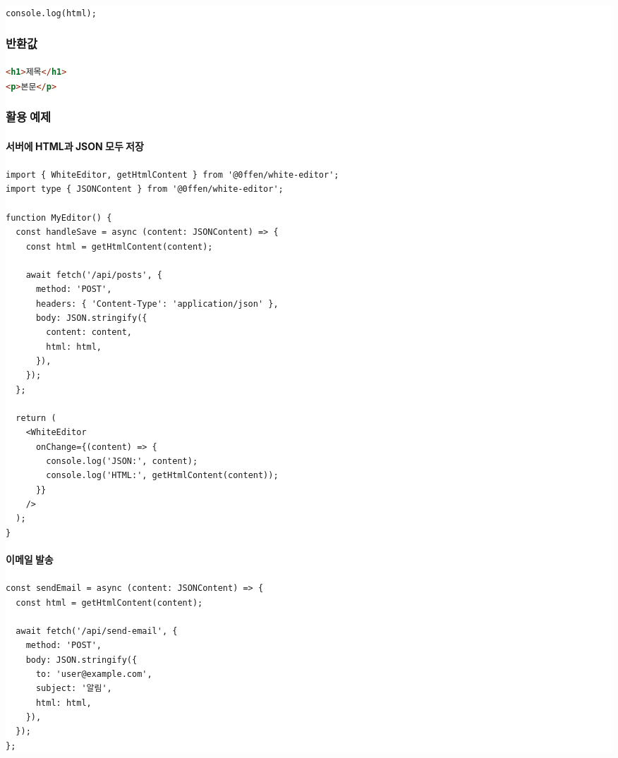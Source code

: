```tsx
console.log(html);
```

### 반환값

```html
<h1>제목</h1>
<p>본문</p>
```

### 활용 예제

#### 서버에 HTML과 JSON 모두 저장

```tsx
import { WhiteEditor, getHtmlContent } from '@0ffen/white-editor';
import type { JSONContent } from '@0ffen/white-editor';

function MyEditor() {
  const handleSave = async (content: JSONContent) => {
    const html = getHtmlContent(content);

    await fetch('/api/posts', {
      method: 'POST',
      headers: { 'Content-Type': 'application/json' },
      body: JSON.stringify({
        content: content,
        html: html,
      }),
    });
  };

  return (
    <WhiteEditor
      onChange={(content) => {
        console.log('JSON:', content);
        console.log('HTML:', getHtmlContent(content));
      }}
    />
  );
}
```

#### 이메일 발송

```tsx
const sendEmail = async (content: JSONContent) => {
  const html = getHtmlContent(content);

  await fetch('/api/send-email', {
    method: 'POST',
    body: JSON.stringify({
      to: 'user@example.com',
      subject: '알림',
      html: html,
    }),
  });
};
```
